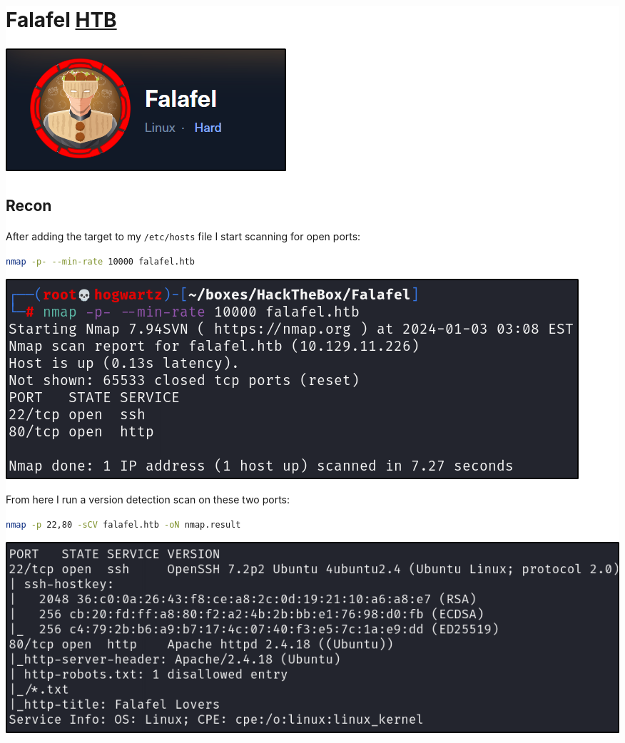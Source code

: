 # Falafel [HTB](https://app.hackthebox.com/machines/124)
![falafel-01](https://github.com/DanielIsaev/CTFs/blob/main/HackTheBox/Falafel/img/falafel-01.png)


## Recon

After adding the target to my `/etc/hosts` file I start scanning for open ports:

```bash
nmap -p- --min-rate 10000 falafel.htb
```

![ports-02](https://github.com/DanielIsaev/CTFs/blob/main/HackTheBox/Falafel/img/ports-02.png)


From here I run a version detection scan on these two ports:

```bash
nmap -p 22,80 -sCV falafel.htb -oN nmap.result
```

![nmap-res-03](https://github.com/DanielIsaev/CTFs/blob/main/HackTheBox/Falafel/img/nmap-res-03.png)
